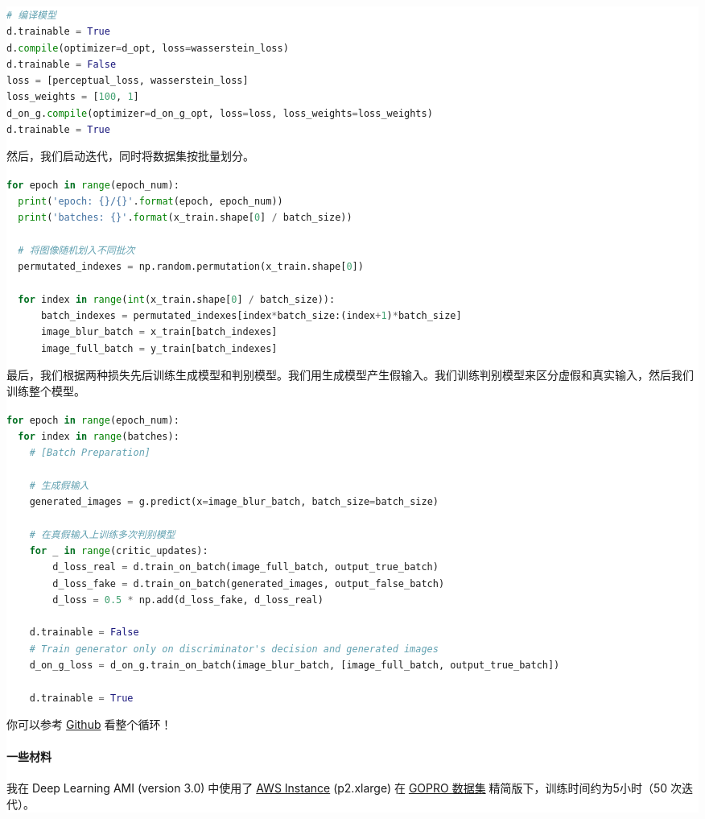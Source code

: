 ```python
# 编译模型
d.trainable = True
d.compile(optimizer=d_opt, loss=wasserstein_loss)
d.trainable = False
loss = [perceptual_loss, wasserstein_loss]
loss_weights = [100, 1]
d_on_g.compile(optimizer=d_on_g_opt, loss=loss, loss_weights=loss_weights)
d.trainable = True
```

然后，我们启动迭代，同时将数据集按批量划分。

```python
for epoch in range(epoch_num):
  print('epoch: {}/{}'.format(epoch, epoch_num))
  print('batches: {}'.format(x_train.shape[0] / batch_size))

  # 将图像随机划入不同批次
  permutated_indexes = np.random.permutation(x_train.shape[0])

  for index in range(int(x_train.shape[0] / batch_size)):
      batch_indexes = permutated_indexes[index*batch_size:(index+1)*batch_size]
      image_blur_batch = x_train[batch_indexes]
      image_full_batch = y_train[batch_indexes]
```

最后，我们根据两种损失先后训练生成模型和判别模型。我们用生成模型产生假输入。我们训练判别模型来区分虚假和真实输入，然后我们训练整个模型。

```python
for epoch in range(epoch_num):
  for index in range(batches):
    # [Batch Preparation]

    # 生成假输入
    generated_images = g.predict(x=image_blur_batch, batch_size=batch_size)
    
    # 在真假输入上训练多次判别模型
    for _ in range(critic_updates):
        d_loss_real = d.train_on_batch(image_full_batch, output_true_batch)
        d_loss_fake = d.train_on_batch(generated_images, output_false_batch)
        d_loss = 0.5 * np.add(d_loss_fake, d_loss_real)

    d.trainable = False
    # Train generator only on discriminator's decision and generated images
    d_on_g_loss = d_on_g.train_on_batch(image_blur_batch, [image_full_batch, output_true_batch])

    d.trainable = True
```

你可以参考 [Github](https://www.github.com/raphaelmeudec/deblur-gan) 看整个循环！

#### **一些材料**

我在 Deep Learning AMI (version 3.0) 中使用了 [AWS Instance](https://aws.amazon.com/fr/ec2/instance-types/p2/) (p2.xlarge) 在 [GOPRO 数据集](https://drive.google.com/file/d/1H0PIXvJH4c40pk7ou6nAwoxuR4Qh_Sa2/view?usp=sharing) 精简版下，训练时间约为5小时（50 次迭代）。
